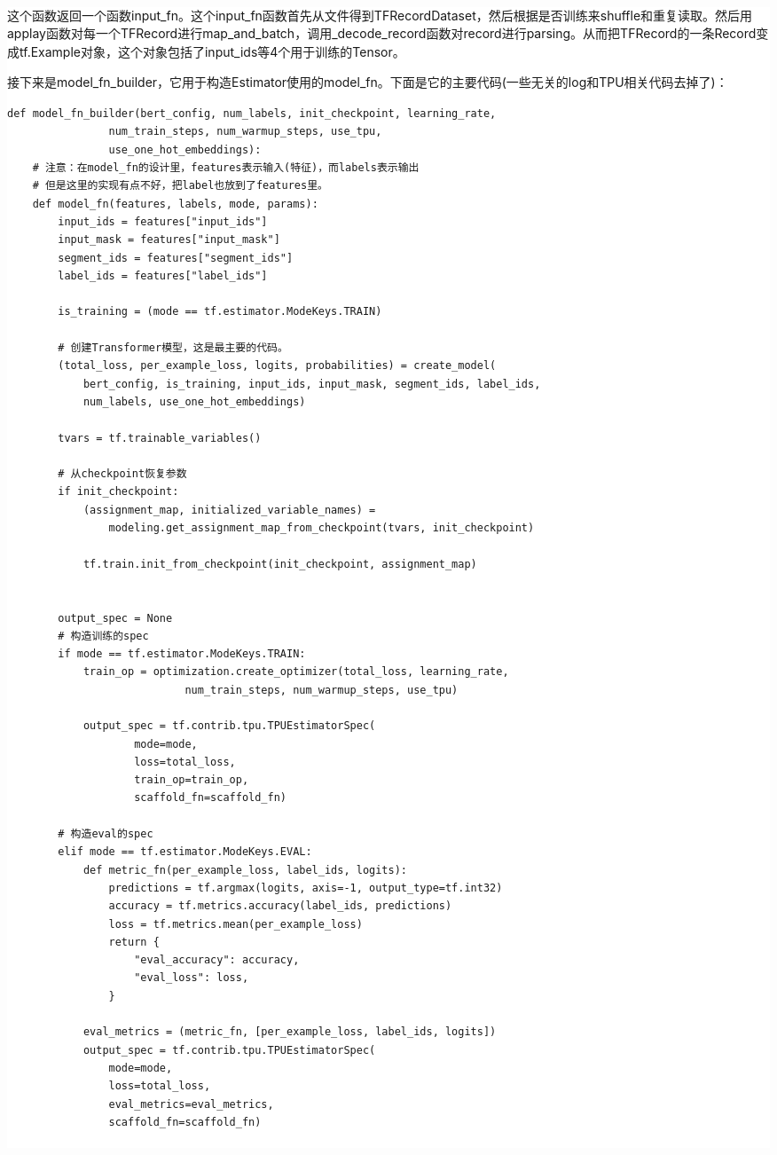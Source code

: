 这个函数返回一个函数input_fn。这个input_fn函数首先从文件得到TFRecordDataset，然后根据是否训练来shuffle和重复读取。然后用applay函数对每一个TFRecord进行map_and_batch，调用_decode_record函数对record进行parsing。从而把TFRecord的一条Record变成tf.Example对象，这个对象包括了input_ids等4个用于训练的Tensor。

接下来是model_fn_builder，它用于构造Estimator使用的model_fn。下面是它的主要代码(一些无关的log和TPU相关代码去掉了)：

```
def model_fn_builder(bert_config, num_labels, init_checkpoint, learning_rate,
				num_train_steps, num_warmup_steps, use_tpu,
				use_one_hot_embeddings): 
	# 注意：在model_fn的设计里，features表示输入(特征)，而labels表示输出
	# 但是这里的实现有点不好，把label也放到了features里。
	def model_fn(features, labels, mode, params): 
		input_ids = features["input_ids"]
		input_mask = features["input_mask"]
		segment_ids = features["segment_ids"]
		label_ids = features["label_ids"]
		
		is_training = (mode == tf.estimator.ModeKeys.TRAIN)
		
		# 创建Transformer模型，这是最主要的代码。
		(total_loss, per_example_loss, logits, probabilities) = create_model(
			bert_config, is_training, input_ids, input_mask, segment_ids, label_ids,
			num_labels, use_one_hot_embeddings)
		
		tvars = tf.trainable_variables()
		
		# 从checkpoint恢复参数
		if init_checkpoint: 
			(assignment_map, initialized_variable_names) = 	
				modeling.get_assignment_map_from_checkpoint(tvars, init_checkpoint)
			
			tf.train.init_from_checkpoint(init_checkpoint, assignment_map)
		 
		
		output_spec = None
		# 构造训练的spec
		if mode == tf.estimator.ModeKeys.TRAIN:
			train_op = optimization.create_optimizer(total_loss, learning_rate, 
							num_train_steps, num_warmup_steps, use_tpu)
			
			output_spec = tf.contrib.tpu.TPUEstimatorSpec(
					mode=mode,
					loss=total_loss,
					train_op=train_op,
					scaffold_fn=scaffold_fn)
					
		# 构造eval的spec
		elif mode == tf.estimator.ModeKeys.EVAL:	
			def metric_fn(per_example_loss, label_ids, logits):
				predictions = tf.argmax(logits, axis=-1, output_type=tf.int32)
				accuracy = tf.metrics.accuracy(label_ids, predictions)
				loss = tf.metrics.mean(per_example_loss)
				return {
					"eval_accuracy": accuracy,
					"eval_loss": loss,
				}
			
			eval_metrics = (metric_fn, [per_example_loss, label_ids, logits])
			output_spec = tf.contrib.tpu.TPUEstimatorSpec(
				mode=mode,
				loss=total_loss,
				eval_metrics=eval_metrics,
				scaffold_fn=scaffold_fn)
		
```